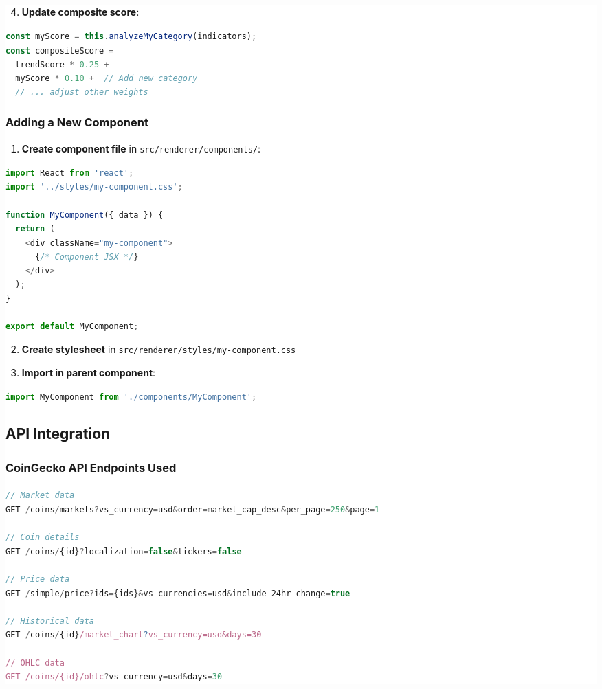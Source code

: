 4. **Update composite score**:

```javascript
const myScore = this.analyzeMyCategory(indicators);
const compositeScore =
  trendScore * 0.25 +
  myScore * 0.10 +  // Add new category
  // ... adjust other weights
```

### Adding a New Component

1. **Create component file** in `src/renderer/components/`:

```javascript
import React from 'react';
import '../styles/my-component.css';

function MyComponent({ data }) {
  return (
    <div className="my-component">
      {/* Component JSX */}
    </div>
  );
}

export default MyComponent;
```

2. **Create stylesheet** in `src/renderer/styles/my-component.css`

3. **Import in parent component**:

```javascript
import MyComponent from './components/MyComponent';
```

## API Integration

### CoinGecko API Endpoints Used

```javascript
// Market data
GET /coins/markets?vs_currency=usd&order=market_cap_desc&per_page=250&page=1

// Coin details
GET /coins/{id}?localization=false&tickers=false

// Price data
GET /simple/price?ids={ids}&vs_currencies=usd&include_24hr_change=true

// Historical data
GET /coins/{id}/market_chart?vs_currency=usd&days=30

// OHLC data
GET /coins/{id}/ohlc?vs_currency=usd&days=30
```
